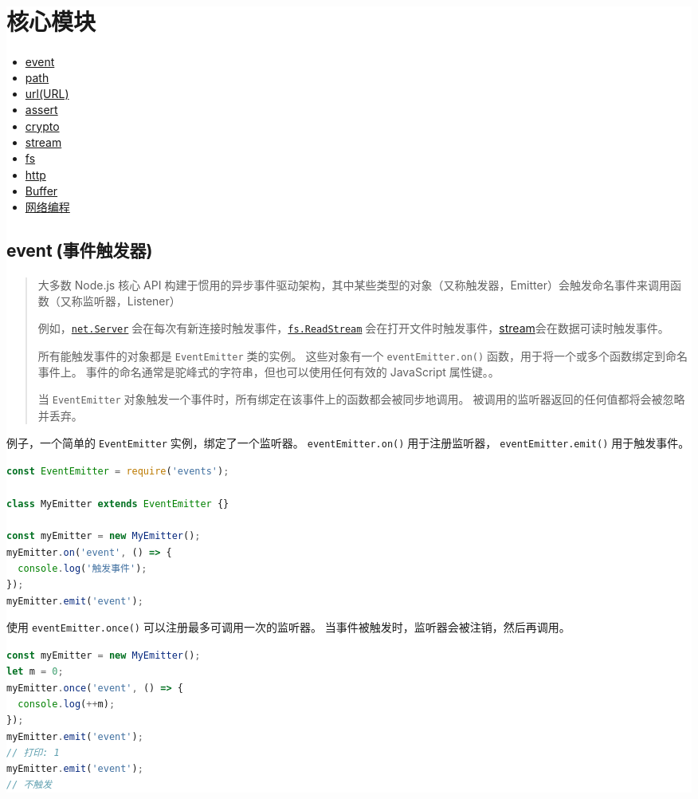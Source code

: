 # 核心模块

* [event](#event (事件触发器))
* [path](#path模块)
* [url(URL)](#url(URL))
* [assert](#assert(断言))
* [crypto](#crypto (加密))
* [stream](#stream(流))
* [fs](#fs (文件系统))
* [http](#http模块)
* [Buffer](#Buffer)
* [网络编程](#网络编程)



## event (事件触发器)

> 大多数 Node.js 核心 API 构建于惯用的异步事件驱动架构，其中某些类型的对象（又称触发器，Emitter）会触发命名事件来调用函数（又称监听器，Listener）
>
> 例如，[`net.Server`](http://nodejs.cn/api/net.html#net_class_net_server) 会在每次有新连接时触发事件，[`fs.ReadStream`](http://nodejs.cn/api/fs.html#fs_class_fs_readstream) 会在打开文件时触发事件，[stream](http://nodejs.cn/api/stream.html)会在数据可读时触发事件。
>
> 所有能触发事件的对象都是 `EventEmitter` 类的实例。 这些对象有一个 `eventEmitter.on()` 函数，用于将一个或多个函数绑定到命名事件上。 事件的命名通常是驼峰式的字符串，但也可以使用任何有效的 JavaScript 属性键。。
>
> 当 `EventEmitter` 对象触发一个事件时，所有绑定在该事件上的函数都会被同步地调用。 被调用的监听器返回的任何值都将会被忽略并丢弃。



例子，一个简单的 `EventEmitter` 实例，绑定了一个监听器。 `eventEmitter.on()` 用于注册监听器， `eventEmitter.emit()` 用于触发事件。

```js
const EventEmitter = require('events');

class MyEmitter extends EventEmitter {}

const myEmitter = new MyEmitter();
myEmitter.on('event', () => {
  console.log('触发事件');
});
myEmitter.emit('event');
```



使用 `eventEmitter.once()` 可以注册最多可调用一次的监听器。 当事件被触发时，监听器会被注销，然后再调用。

```js
const myEmitter = new MyEmitter();
let m = 0;
myEmitter.once('event', () => {
  console.log(++m);
});
myEmitter.emit('event');
// 打印: 1
myEmitter.emit('event');
// 不触发
```
